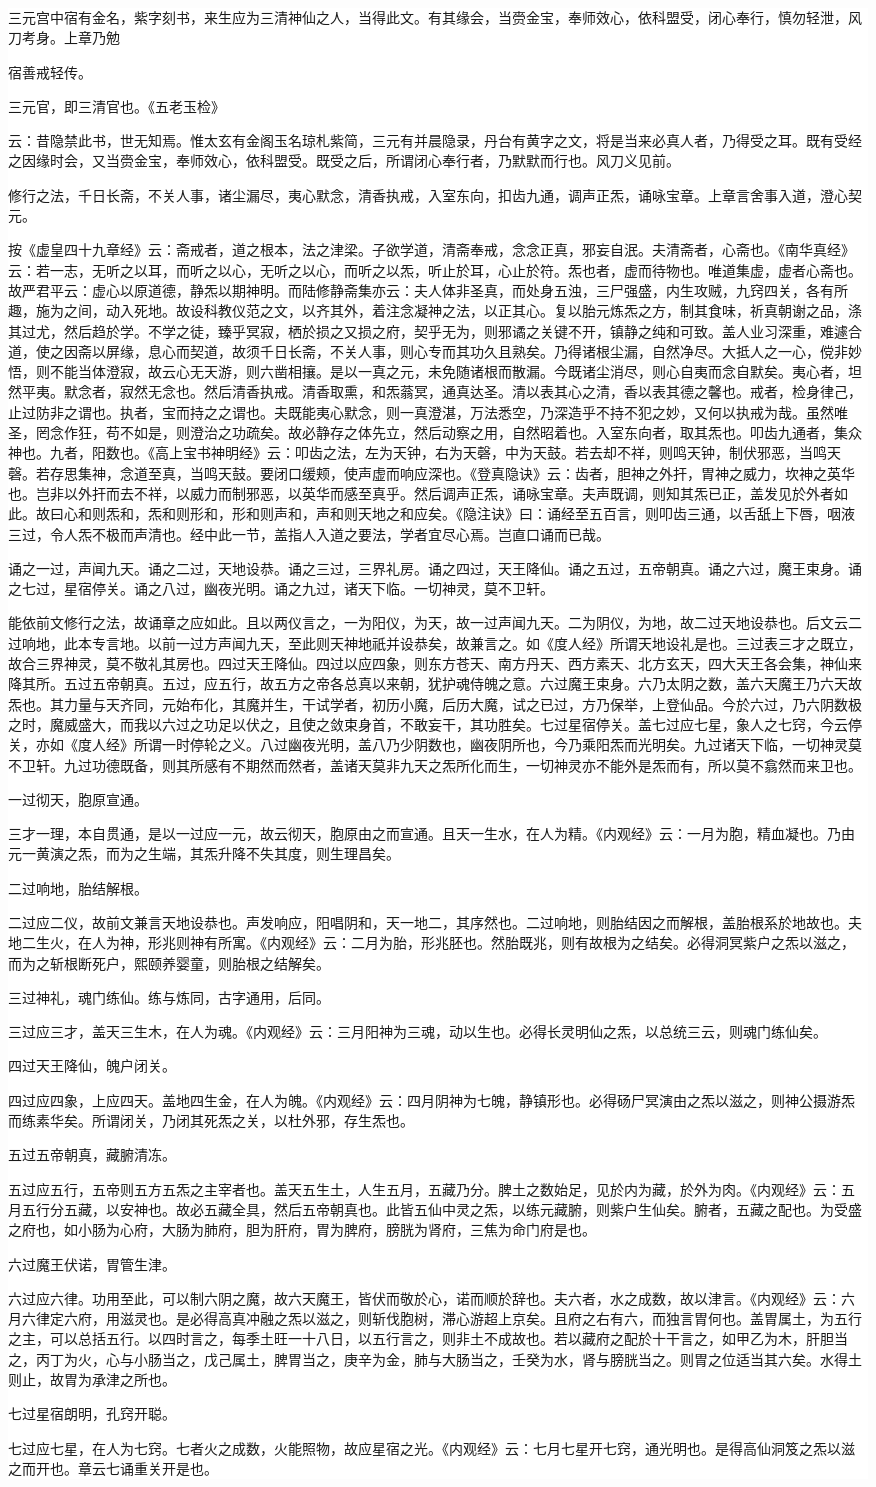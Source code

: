 三元宫中宿有金名，紫字刻书，来生应为三清神仙之人，当得此文。有其缘会，当赍金宝，奉师效心，依科盟受，闭心奉行，慎勿轻泄，风刀考身。上章乃勉

宿善戒轻传。

三元官，即三清官也。《五老玉检》

云：昔隐禁此书，世无知焉。惟太玄有金阁玉名琼札紫简，三元有并晨隐录，丹台有黄字之文，将是当来必真人者，乃得受之耳。既有受经之因缘时会，又当赍金宝，奉师效心，依科盟受。既受之后，所谓闭心奉行者，乃默默而行也。风刀义见前。

修行之法，千日长斋，不关人事，诸尘漏尽，夷心默念，清香执戒，入室东向，扣齿九通，调声正炁，诵咏宝章。上章言舍事入道，澄心契元。

按《虚皇四十九章经》云：斋戒者，道之根本，法之津梁。子欲学道，清斋奉戒，念念正真，邪妄自泯。夫清斋者，心斋也。《南华真经》云：若一志，无听之以耳，而听之以心，无听之以心，而听之以炁，听止於耳，心止於符。炁也者，虚而待物也。唯道集虚，虚者心斋也。故严君平云：虚心以原道德，静炁以期神明。而陆修静斋集亦云：夫人体非圣真，而处身五浊，三尸强盛，内生攻贼，九窍四关，各有所趣，施为之间，动入死地。故设科教仪范之文，以齐其外，着注念凝神之法，以正其心。复以胎元炼炁之方，制其食味，祈真朝谢之品，涤其过尤，然后趋於学。不学之徒，臻乎冥寂，栖於损之又损之府，契乎无为，则邪谲之关键不开，镇静之纯和可致。盖人业习深重，难遽合道，使之因斋以屏缘，息心而契道，故须千日长斋，不关人事，则心专而其功久且熟矣。乃得诸根尘漏，自然净尽。大抵人之一心，傥非妙悟，则不能当体澄寂，故云心无天游，则六凿相攘。是以一真之元，未免随诸根而散漏。今既诸尘消尽，则心自夷而念自默矣。夷心者，坦然平夷。默念者，寂然无念也。然后清香执戒。清香取熏，和炁蓊冥，通真达圣。清以表其心之清，香以表其德之馨也。戒者，检身律己，止过防非之谓也。执者，宝而持之之谓也。夫既能夷心默念，则一真澄湛，万法悉空，乃深造乎不持不犯之妙，又何以执戒为哉。虽然唯圣，罔念作狂，苟不如是，则澄治之功疏矣。故必静存之体先立，然后动察之用，自然昭着也。入室东向者，取其炁也。叩齿九通者，集众神也。九者，阳数也。《高上宝书神明经》云：叩齿之法，左为天钟，右为天磬，中为天鼓。若去却不祥，则鸣天钟，制伏邪恶，当鸣天磬。若存思集神，念道至真，当鸣天鼓。要闭口缓颊，使声虚而响应深也。《登真隐诀》云：齿者，胆神之外扞，胃神之威力，坎神之英华也。岂非以外扞而去不祥，以威力而制邪恶，以英华而感至真乎。然后调声正炁，诵咏宝章。夫声既调，则知其炁已正，盖发见於外者如此。故曰心和则炁和，炁和则形和，形和则声和，声和则天地之和应矣。《隐注诀》曰：诵经至五百言，则叩齿三通，以舌舐上下唇，咽液三过，令人炁不极而声清也。经中此一节，盖指人入道之要法，学者宜尽心焉。岂直口诵而已哉。

诵之一过，声闻九天。诵之二过，天地设恭。诵之三过，三界礼房。诵之四过，天王降仙。诵之五过，五帝朝真。诵之六过，魔王束身。诵之七过，星宿停关。诵之八过，幽夜光明。诵之九过，诸天下临。一切神灵，莫不卫轩。

能依前文修行之法，故诵章之应如此。且以两仪言之，一为阳仪，为天，故一过声闻九天。二为阴仪，为地，故二过天地设恭也。后文云二过响地，此本专言地。以前一过方声闻九天，至此则天神地祇并设恭矣，故兼言之。如《度人经》所谓天地设礼是也。三过表三才之既立，故合三界神灵，莫不敬礼其房也。四过天王降仙。四过以应四象，则东方苍天、南方丹天、西方素天、北方玄天，四大天王各会集，神仙来降其所。五过五帝朝真。五过，应五行，故五方之帝各总真以来朝，犹护魂侍魄之意。六过魔王束身。六乃太阴之数，盖六天魔王乃六天故炁也。其力量与天齐同，元始布化，其魔并生，干试学者，初历小魔，后历大魔，试之已过，方乃保举，上登仙品。今於六过，乃六阴数极之时，魔威盛大，而我以六过之功足以伏之，且使之敛束身首，不敢妄干，其功胜矣。七过星宿停关。盖七过应七星，象人之七窍，今云停关，亦如《度人经》所谓一时停轮之义。八过幽夜光明，盖八乃少阴数也，幽夜阴所也，今乃乘阳炁而光明矣。九过诸天下临，一切神灵莫不卫轩。九过功德既备，则其所感有不期然而然者，盖诸天莫非九天之炁所化而生，一切神灵亦不能外是炁而有，所以莫不翕然而来卫也。

一过彻天，胞原宣通。

三才一理，本自贯通，是以一过应一元，故云彻天，胞原由之而宣通。且天一生水，在人为精。《内观经》云：一月为胞，精血凝也。乃由元一黄演之炁，而为之生端，其炁升降不失其度，则生理昌矣。

二过响地，胎结解根。

二过应二仪，故前文兼言天地设恭也。声发响应，阳唱阴和，天一地二，其序然也。二过响地，则胎结因之而解根，盖胎根系於地故也。夫地二生火，在人为神，形兆则神有所寓。《内观经》云：二月为胎，形兆胚也。然胎既兆，则有故根为之结矣。必得洞冥紫户之炁以滋之，而为之斩根断死户，熙颐养婴童，则胎根之结解矣。

三过神礼，魂门练仙。练与炼同，古字通用，后同。

三过应三才，盖天三生木，在人为魂。《内观经》云：三月阳神为三魂，动以生也。必得长灵明仙之炁，以总统三云，则魂门练仙矣。

四过天王降仙，魄户闭关。

四过应四象，上应四天。盖地四生金，在人为魄。《内观经》云：四月阴神为七魄，静镇形也。必得砀尸冥演由之炁以滋之，则神公摄游炁而练素华矣。所谓闭关，乃闭其死炁之关，以杜外邪，存生炁也。

五过五帝朝真，藏腑清冻。

五过应五行，五帝则五方五炁之主宰者也。盖天五生土，人生五月，五藏乃分。脾土之数始足，见於内为藏，於外为肉。《内观经》云：五月五行分五藏，以安神也。故必五藏全具，然后五帝朝真也。此皆五仙中灵之炁，以练元藏腑，则紫户生仙矣。腑者，五藏之配也。为受盛之府也，如小肠为心府，大肠为肺府，胆为肝府，胃为脾府，膀胱为肾府，三焦为命门府是也。

六过魔王伏诺，胃管生津。

六过应六律。功用至此，可以制六阴之魔，故六天魔王，皆伏而敬於心，诺而顺於辞也。夫六者，水之成数，故以津言。《内观经》云：六月六律定六府，用滋灵也。是必得高真冲融之炁以滋之，则斩伐胞树，滞心游超上京矣。且府之右有六，而独言胃何也。盖胃属土，为五行之主，可以总括五行。以四时言之，每季土旺一十八日，以五行言之，则非土不成故也。若以藏府之配於十干言之，如甲乙为木，肝胆当之，丙丁为火，心与小肠当之，戊己属土，脾胃当之，庚辛为金，肺与大肠当之，壬癸为水，肾与膀胱当之。则胃之位适当其六矣。水得土则止，故胃为承津之所也。

七过星宿朗明，孔窍开聪。

七过应七星，在人为七窍。七者火之成数，火能照物，故应星宿之光。《内观经》云：七月七星开七窍，通光明也。是得高仙洞笈之炁以滋之而开也。章云七诵重关开是也。
